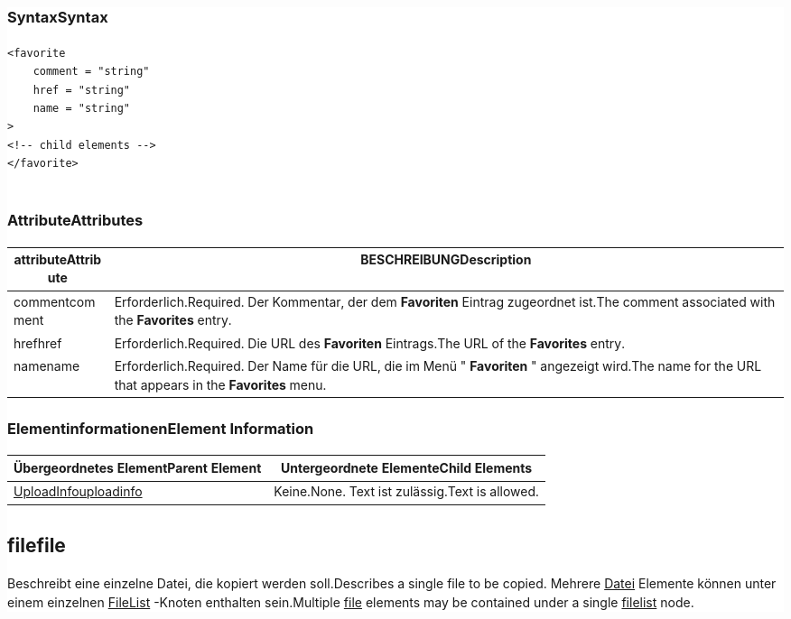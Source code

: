 ### <a name="syntax"></a><span data-ttu-id="1bfb7-210">Syntax</span><span class="sxs-lookup"><span data-stu-id="1bfb7-210">Syntax</span></span>


```
<favorite
    comment = "string"
    href = "string"
    name = "string"
>
<!-- child elements -->
</favorite>                   
                    
```



### <a name="attributes"></a><span data-ttu-id="1bfb7-211">Attribute</span><span class="sxs-lookup"><span data-stu-id="1bfb7-211">Attributes</span></span>



| <span data-ttu-id="1bfb7-212">attribute</span><span class="sxs-lookup"><span data-stu-id="1bfb7-212">Attribute</span></span> | <span data-ttu-id="1bfb7-213">BESCHREIBUNG</span><span class="sxs-lookup"><span data-stu-id="1bfb7-213">Description</span></span>                                                            |
|-----------|------------------------------------------------------------------------|
| <span data-ttu-id="1bfb7-214">comment</span><span class="sxs-lookup"><span data-stu-id="1bfb7-214">comment</span></span>   | <span data-ttu-id="1bfb7-215">Erforderlich.</span><span class="sxs-lookup"><span data-stu-id="1bfb7-215">Required.</span></span> <span data-ttu-id="1bfb7-216">Der Kommentar, der dem **Favoriten** Eintrag zugeordnet ist.</span><span class="sxs-lookup"><span data-stu-id="1bfb7-216">The comment associated with the **Favorites** entry.</span></span>         |
| <span data-ttu-id="1bfb7-217">href</span><span class="sxs-lookup"><span data-stu-id="1bfb7-217">href</span></span>      | <span data-ttu-id="1bfb7-218">Erforderlich.</span><span class="sxs-lookup"><span data-stu-id="1bfb7-218">Required.</span></span> <span data-ttu-id="1bfb7-219">Die URL des **Favoriten** Eintrags.</span><span class="sxs-lookup"><span data-stu-id="1bfb7-219">The URL of the **Favorites** entry.</span></span>                          |
| <span data-ttu-id="1bfb7-220">name</span><span class="sxs-lookup"><span data-stu-id="1bfb7-220">name</span></span>      | <span data-ttu-id="1bfb7-221">Erforderlich.</span><span class="sxs-lookup"><span data-stu-id="1bfb7-221">Required.</span></span> <span data-ttu-id="1bfb7-222">Der Name für die URL, die im Menü " **Favoriten** " angezeigt wird.</span><span class="sxs-lookup"><span data-stu-id="1bfb7-222">The name for the URL that appears in the **Favorites** menu.</span></span> |



 

### <a name="element-information"></a><span data-ttu-id="1bfb7-223">Elementinformationen</span><span class="sxs-lookup"><span data-stu-id="1bfb7-223">Element Information</span></span>



| <span data-ttu-id="1bfb7-224">Übergeordnetes Element</span><span class="sxs-lookup"><span data-stu-id="1bfb7-224">Parent Element</span></span>        | <span data-ttu-id="1bfb7-225">Untergeordnete Elemente</span><span class="sxs-lookup"><span data-stu-id="1bfb7-225">Child Elements</span></span>         |
|-----------------------|------------------------|
| [<span data-ttu-id="1bfb7-226">UploadInfo</span><span class="sxs-lookup"><span data-stu-id="1bfb7-226">uploadinfo</span></span>](#syntax) | <span data-ttu-id="1bfb7-227">Keine.</span><span class="sxs-lookup"><span data-stu-id="1bfb7-227">None.</span></span> <span data-ttu-id="1bfb7-228">Text ist zulässig.</span><span class="sxs-lookup"><span data-stu-id="1bfb7-228">Text is allowed.</span></span> |



 

## <a name="file"></a><span data-ttu-id="1bfb7-229">file</span><span class="sxs-lookup"><span data-stu-id="1bfb7-229">file</span></span>

<span data-ttu-id="1bfb7-230">Beschreibt eine einzelne Datei, die kopiert werden soll.</span><span class="sxs-lookup"><span data-stu-id="1bfb7-230">Describes a single file to be copied.</span></span> <span data-ttu-id="1bfb7-231">Mehrere [Datei](#syntax) Elemente können unter einem einzelnen [FileList](#syntax) -Knoten enthalten sein.</span><span class="sxs-lookup"><span data-stu-id="1bfb7-231">Multiple [file](#syntax) elements may be contained under a single [filelist](#syntax) node.</span></span>
